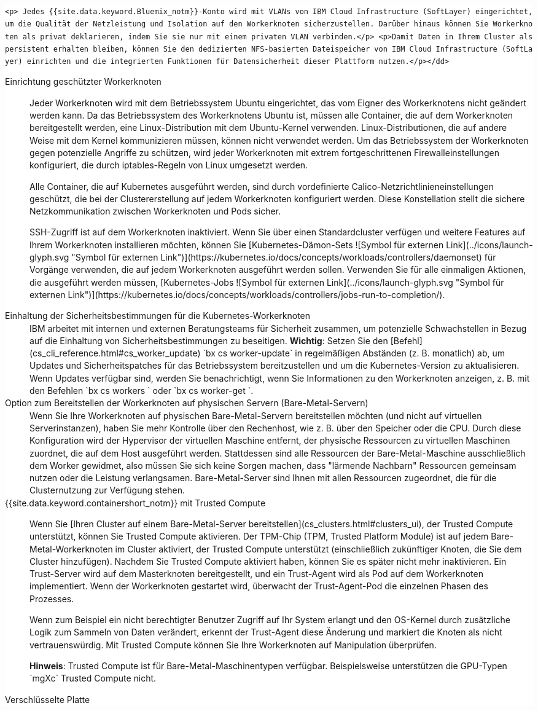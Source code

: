     <p> Jedes {{site.data.keyword.Bluemix_notm}}-Konto wird mit VLANs von IBM Cloud Infrastructure (SoftLayer) eingerichtet, um die Qualität der Netzleistung und Isolation auf den Workerknoten sicherzustellen. Darüber hinaus können Sie Workerknoten als privat deklarieren, indem Sie sie nur mit einem privaten VLAN verbinden.</p> <p>Damit Daten in Ihrem Cluster als persistent erhalten bleiben, können Sie den dedizierten NFS-basierten Dateispeicher von IBM Cloud Infrastructure (SoftLayer) einrichten und die integrierten Funktionen für Datensicherheit dieser Plattform nutzen.</p></dd>
  <dt>Einrichtung geschützter Workerknoten</dt>
    <dd><p>Jeder Workerknoten wird mit dem Betriebssystem Ubuntu eingerichtet, das vom Eigner des Workerknotens nicht geändert werden kann. Da das Betriebssystem des Workerknotens Ubuntu ist, müssen alle Container, die auf dem Workerknoten bereitgestellt werden, eine Linux-Distribution mit dem Ubuntu-Kernel verwenden. Linux-Distributionen, die auf andere Weise mit dem Kernel kommunizieren müssen, können nicht verwendet werden. Um das Betriebssystem der Workerknoten gegen potenzielle Angriffe zu schützen, wird jeder Workerknoten mit extrem fortgeschrittenen Firewalleinstellungen konfiguriert, die durch iptables-Regeln von Linux umgesetzt werden.</p>
    <p>Alle Container, die auf Kubernetes ausgeführt werden, sind durch vordefinierte Calico-Netzrichtlinieneinstellungen geschützt, die bei der Clustererstellung auf jedem Workerknoten konfiguriert werden. Diese Konstellation stellt die sichere Netzkommunikation zwischen Workerknoten und Pods sicher.</p>
    <p>SSH-Zugriff ist auf dem Workerknoten inaktiviert. Wenn Sie über einen Standardcluster verfügen und weitere Features auf Ihrem Workerknoten installieren möchten, können Sie [Kubernetes-Dämon-Sets ![Symbol für externen Link](../icons/launch-glyph.svg "Symbol für externen Link")](https://kubernetes.io/docs/concepts/workloads/controllers/daemonset) für Vorgänge verwenden, die auf jedem Workerknoten ausgeführt werden sollen. Verwenden Sie für alle einmaligen Aktionen, die ausgeführt werden müssen, [Kubernetes-Jobs ![Symbol für externen Link](../icons/launch-glyph.svg "Symbol für externen Link")](https://kubernetes.io/docs/concepts/workloads/controllers/jobs-run-to-completion/).</p></dd>
  <dt>Einhaltung der Sicherheitsbestimmungen für die Kubernetes-Workerknoten</dt>
    <dd>IBM arbeitet mit internen und externen Beratungsteams für Sicherheit zusammen, um potenzielle Schwachstellen in Bezug auf die Einhaltung von Sicherheitsbestimmungen zu beseitigen. <b>Wichtig</b>: Setzen Sie den [Befehl](cs_cli_reference.html#cs_worker_update) `bx cs worker-update` in regelmäßigen Abständen (z. B. monatlich) ab, um Updates und Sicherheitspatches für das Betriebssystem bereitzustellen und um die Kubernetes-Version zu aktualisieren. Wenn Updates verfügbar sind, werden Sie benachrichtigt, wenn Sie Informationen zu den Workerknoten anzeigen, z. B. mit den Befehlen `bx cs workers <cluster_name>` oder `bx cs worker-get <cluster_name> <worker_ID>`.</dd>
  <dt>Option zum Bereitstellen der Workerknoten auf physischen Servern (Bare-Metal-Servern)</dt>
    <dd>Wenn Sie Ihre Workerknoten auf physischen Bare-Metal-Servern bereitstellen möchten (und nicht auf virtuellen Serverinstanzen), haben Sie mehr Kontrolle über den Rechenhost, wie z. B. über den Speicher oder die CPU. Durch diese Konfiguration wird der Hypervisor der virtuellen Maschine entfernt, der physische Ressourcen zu virtuellen Maschinen zuordnet, die auf dem Host ausgeführt werden. Stattdessen sind alle Ressourcen der Bare-Metal-Maschine ausschließlich dem Worker gewidmet, also müssen Sie sich keine Sorgen machen, dass "lärmende Nachbarn" Ressourcen gemeinsam nutzen oder die Leistung verlangsamen. Bare-Metal-Server sind Ihnen mit allen Ressourcen zugeordnet, die für die Clusternutzung zur Verfügung stehen.</dd>
  <dt id="trusted_compute">{{site.data.keyword.containershort_notm}} mit Trusted Compute</dt>
    <dd><p>Wenn Sie [Ihren Cluster auf einem Bare-Metal-Server bereitstellen](cs_clusters.html#clusters_ui), der Trusted Compute unterstützt, können Sie Trusted Compute aktivieren. Der TPM-Chip (TPM, Trusted Platform Module) ist auf jedem Bare-Metal-Workerknoten im Cluster aktiviert, der Trusted Compute unterstützt (einschließlich zukünftiger Knoten, die Sie dem Cluster hinzufügen). Nachdem Sie Trusted Compute aktiviert haben, können Sie es später nicht mehr inaktivieren. Ein Trust-Server wird auf dem Masterknoten bereitgestellt, und ein Trust-Agent wird als Pod auf dem Workerknoten implementiert. Wenn der Workerknoten gestartet wird, überwacht der Trust-Agent-Pod die einzelnen Phasen des Prozesses.</p>
    <p>Wenn zum Beispiel ein nicht berechtigter Benutzer Zugriff auf Ihr System erlangt und den OS-Kernel durch zusätzliche Logik zum Sammeln von Daten verändert, erkennt der Trust-Agent diese Änderung und markiert die Knoten als nicht vertrauenswürdig. Mit Trusted Compute können Sie Ihre Workerknoten auf Manipulation überprüfen.</p>
    <p><strong>Hinweis</strong>: Trusted Compute ist für Bare-Metal-Maschinentypen verfügbar. Beispielsweise unterstützen die GPU-Typen `mgXc` Trusted Compute nicht.</p></dd>
  <dt id="encrypted_disks">Verschlüsselte Platte</dt>